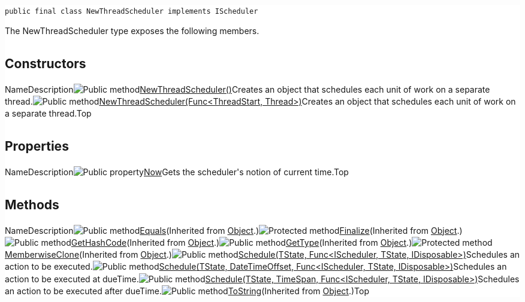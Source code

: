 ```jscript
public final class NewThreadScheduler implements IScheduler
```

The NewThreadScheduler type exposes the following members.

## Constructors

NameDescription![Public method](https://reactiveui.net/assets/img/Hh303103.pubmethod(en-us,VS.103).gif "Public method")[NewThreadScheduler()](NewThreadScheduler\NewThreadScheduler.md)Creates an object that schedules each unit of work on a separate thread.![Public method](https://reactiveui.net/assets/img/Hh303103.pubmethod(en-us,VS.103).gif "Public method")[NewThreadScheduler(Func<ThreadStart, Thread>)](https://msdn.microsoft.com/en-us/library/m:system.reactive.concurrency.newthreadscheduler.#ctor(system.func%7bsystem.threading.threadstart%2csystem.threading.thread%7d)(v=VS.103))Creates an object that schedules each unit of work on a separate thread.Top

## Properties

NameDescription![Public property](https://reactiveui.net/assets/img/Hh211972.pubproperty(en-us,VS.103).gif "Public property")[Now](Now\NewThreadScheduler.Now.md)Gets the scheduler's notion of current time.Top

## Methods

NameDescription![Public method](https://reactiveui.net/assets/img/Hh303103.pubmethod(en-us,VS.103).gif "Public method")[Equals](https://msdn.microsoft.com/en-us/library/m:system.object.equals(system.object)(v=VS.103))(Inherited from [Object](https://msdn.microsoft.com/en-us/library/e5kfa45b).)![Protected method](https://reactiveui.net/assets/img/Hh303103.protmethod(en-us,VS.103).gif "Protected method")[Finalize](https://msdn.microsoft.com/en-us/library/4k87zsw7)(Inherited from [Object](https://msdn.microsoft.com/en-us/library/e5kfa45b).)![Public method](https://reactiveui.net/assets/img/Hh303103.pubmethod(en-us,VS.103).gif "Public method")[GetHashCode](https://msdn.microsoft.com/en-us/library/zdee4b3y)(Inherited from [Object](https://msdn.microsoft.com/en-us/library/e5kfa45b).)![Public method](https://reactiveui.net/assets/img/Hh303103.pubmethod(en-us,VS.103).gif "Public method")[GetType](https://msdn.microsoft.com/en-us/library/dfwy45w9)(Inherited from [Object](https://msdn.microsoft.com/en-us/library/e5kfa45b).)![Protected method](https://reactiveui.net/assets/img/Hh303103.protmethod(en-us,VS.103).gif "Protected method")[MemberwiseClone](https://msdn.microsoft.com/en-us/library/57ctke0a)(Inherited from [Object](https://msdn.microsoft.com/en-us/library/e5kfa45b).)![Public method](https://reactiveui.net/assets/img/Hh303103.pubmethod(en-us,VS.103).gif "Public method")[Schedule<TState>(TState, Func<IScheduler, TState, IDisposable>)](https://msdn.microsoft.com/en-us/library/m:system.reactive.concurrency.newthreadscheduler.schedule%60%601(%60%600%2csystem.func%7bsystem.reactive.concurrency.ischeduler%2c%60%600%2csystem.idisposable%7d)(v=VS.103))Schedules an action to be executed.![Public method](https://reactiveui.net/assets/img/Hh303103.pubmethod(en-us,VS.103).gif "Public method")[Schedule<TState>(TState, DateTimeOffset, Func<IScheduler, TState, IDisposable>)](https://msdn.microsoft.com/en-us/library/m:system.reactive.concurrency.newthreadscheduler.schedule%60%601(%60%600%2csystem.datetimeoffset%2csystem.func%7bsystem.reactive.concurrency.ischeduler%2c%60%600%2csystem.idisposable%7d)(v=VS.103))Schedules an action to be executed at dueTime.![Public method](https://reactiveui.net/assets/img/Hh303103.pubmethod(en-us,VS.103).gif "Public method")[Schedule<TState>(TState, TimeSpan, Func<IScheduler, TState, IDisposable>)](https://msdn.microsoft.com/en-us/library/m:system.reactive.concurrency.newthreadscheduler.schedule%60%601(%60%600%2csystem.timespan%2csystem.func%7bsystem.reactive.concurrency.ischeduler%2c%60%600%2csystem.idisposable%7d)(v=VS.103))Schedules an action to be executed after dueTime.![Public method](https://reactiveui.net/assets/img/Hh303103.pubmethod(en-us,VS.103).gif "Public method")[ToString](https://msdn.microsoft.com/en-us/library/7bxwbwt2)(Inherited from [Object](https://msdn.microsoft.com/en-us/library/e5kfa45b).)Top
